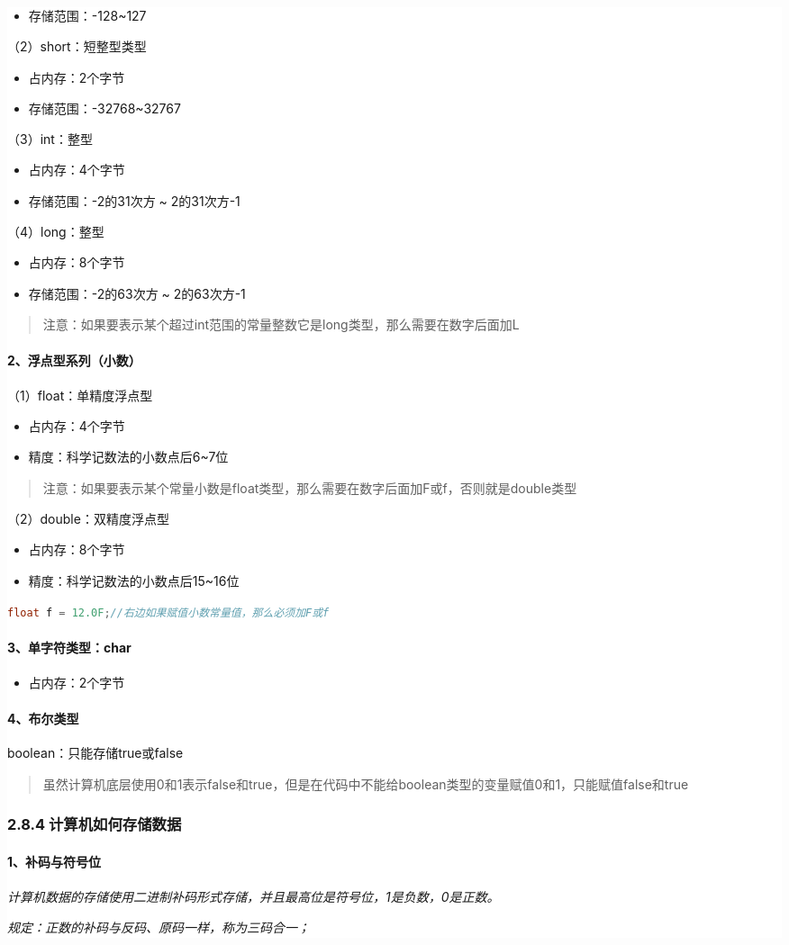 * 存储范围：-128~127


（2）short：短整型类型

* 占内存：2个字节

* 存储范围：-32768~32767


（3）int：整型

* 占内存：4个字节

* 存储范围：-2的31次方 ~ 2的31次方-1

（4）long：整型

* 占内存：8个字节

* 存储范围：-2的63次方 ~ 2的63次方-1


> 注意：如果要表示某个超过int范围的常量整数它是long类型，那么需要在数字后面加L

#### 2、浮点型系列（小数）

（1）float：单精度浮点型

* 占内存：4个字节

* 精度：科学记数法的小数点后6~7位


> 注意：如果要表示某个常量小数是float类型，那么需要在数字后面加F或f，否则就是double类型

（2）double：双精度浮点型

* 占内存：8个字节

* 精度：科学记数法的小数点后15~16位

```java
float f = 12.0F;//右边如果赋值小数常量值，那么必须加F或f
```

#### 3、单字符类型：char

* 占内存：2个字节

#### 4、布尔类型

boolean：只能存储true或false

> 虽然计算机底层使用0和1表示false和true，但是在代码中不能给boolean类型的变量赋值0和1，只能赋值false和true

### 2.8.4 计算机如何存储数据

#### 1、补码与符号位

*计算机数据的存储使用二进制补码形式存储，并且最高位是符号位，1是负数，0是正数。*

*规定：正数的补码与反码、原码一样，称为三码合一；*
